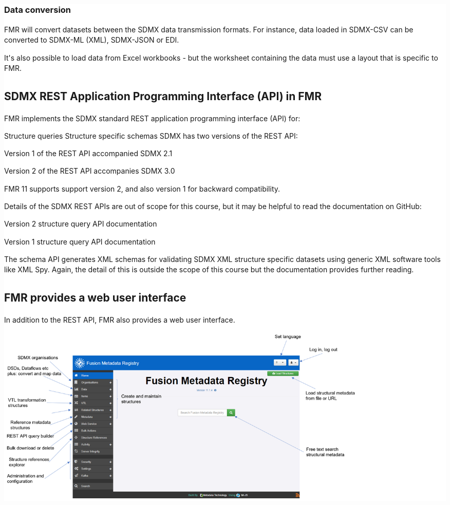 ### Data conversion

FMR will convert datasets between the SDMX data transmission formats. For instance, data loaded in SDMX-CSV can be converted to SDMX-ML (XML), SDMX-JSON or EDI.

It's also possible to load data from Excel workbooks - but the worksheet containing the data must use a layout that is specific to FMR.

## SDMX REST Application Programming Interface (API) in FMR
FMR implements the SDMX standard REST application programming interface (API) for:

Structure queries
Structure specific schemas
SDMX has two versions of the REST API:

Version 1 of the REST API accompanied SDMX 2.1

Version 2 of the REST API accompanies SDMX 3.0

FMR 11 supports support version 2, and also version 1 for backward compatibility.

Details of the SDMX REST APIs are out of scope for this course, but it may be helpful to read the documentation on GitHub:

Version 2 structure query API documentation 

Version 1 structure query API documentation

The schema API generates XML schemas for validating SDMX XML structure specific datasets using generic XML software tools like XML Spy. Again, the detail of this is outside the scope of this course but the documentation provides further reading.

## FMR provides a web user interface
In addition to the REST API, FMR also provides a web user interface.

<img src="fmr-ui-anatomy.png" style="width:80%;"></img>
